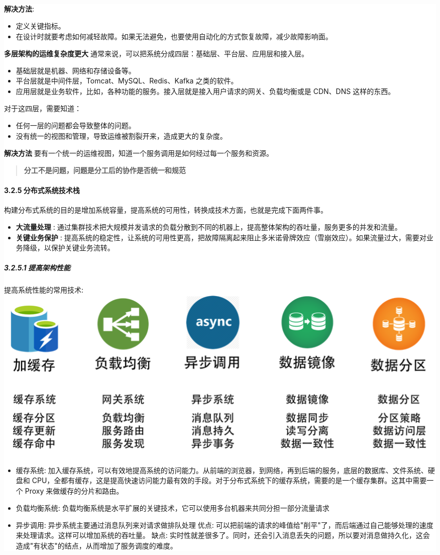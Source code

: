 **解决方法**:

- 定义关键指标。
- 在设计时就要考虑如何减轻故障。如果无法避免，也要使用自动化的方式恢复故障，减少故障影响面。

**多层架构的运维复杂度更大**
通常来说，可以把系统分成四层：基础层、平台层、应用层和接入层。

- 基础层就是机器、网络和存储设备等。
- 平台层就是中间件层，Tomcat、MySQL、Redis、Kafka 之类的软件。
- 应用层就是业务软件，比如，各种功能的服务。接入层就是接入用户请求的网关、负载均衡或是 CDN、DNS 这样的东西。

对于这四层，需要知道：

- 任何一层的问题都会导致整体的问题。
- 没有统一的视图和管理，导致运维被割裂开来，造成更大的复杂度。

**解决方法**
要有一个统一的运维视图，知道一个服务调用是如何经过每一个服务和资源。

> **分工不是问题，问题是分工后的协作是否统一和规范**

#### 3.2.5 分布式系统技术栈

构建分布式系统的目的是增加系统容量，提高系统的可用性，转换成技术方面，也就是完成下面两件事。

- **大流量处理** : 通过集群技术把大规模并发请求的负载分散到不同的机器上，提高整体架构的吞吐量，服务更多的并发和流量。
- **关键业务保护** : 提高系统的稳定性，让系统的可用性更高，把故障隔离起来阻止多米诺骨牌效应（雪崩效应）。如果流量过大，需要对业务降级，以保护关键业务流转。

##### 3.2.5.1 提高架构性能

提高系统性能的常用技术:
![提高系统性能的常用技术](./image/提高系统性能的常用技术.png)

- 缓存系统: 加入缓存系统，可以有效地提高系统的访问能力。从前端的浏览器，到网络，再到后端的服务，底层的数据库、文件系统、硬盘和 CPU，全都有缓存，这是提高快速访问能力最有效的手段。对于分布式系统下的缓存系统，需要的是一个缓存集群。这其中需要一个 Proxy 来做缓存的分片和路由。

- 负载均衡系统: 负载均衡系统是水平扩展的关键技术，它可以使用多台机器来共同分担一部分流量请求

- 异步调用: 异步系统主要通过消息队列来对请求做排队处理
  优点: 可以把前端的请求的峰值给"削平"了，而后端通过自己能够处理的速度来处理请求。这样可以增加系统的吞吐量。
  缺点: 实时性就差很多了。同时，还会引入消息丢失的问题，所以要对消息做持久化，这会造成"有状态"的结点，从而增加了服务调度的难度。

